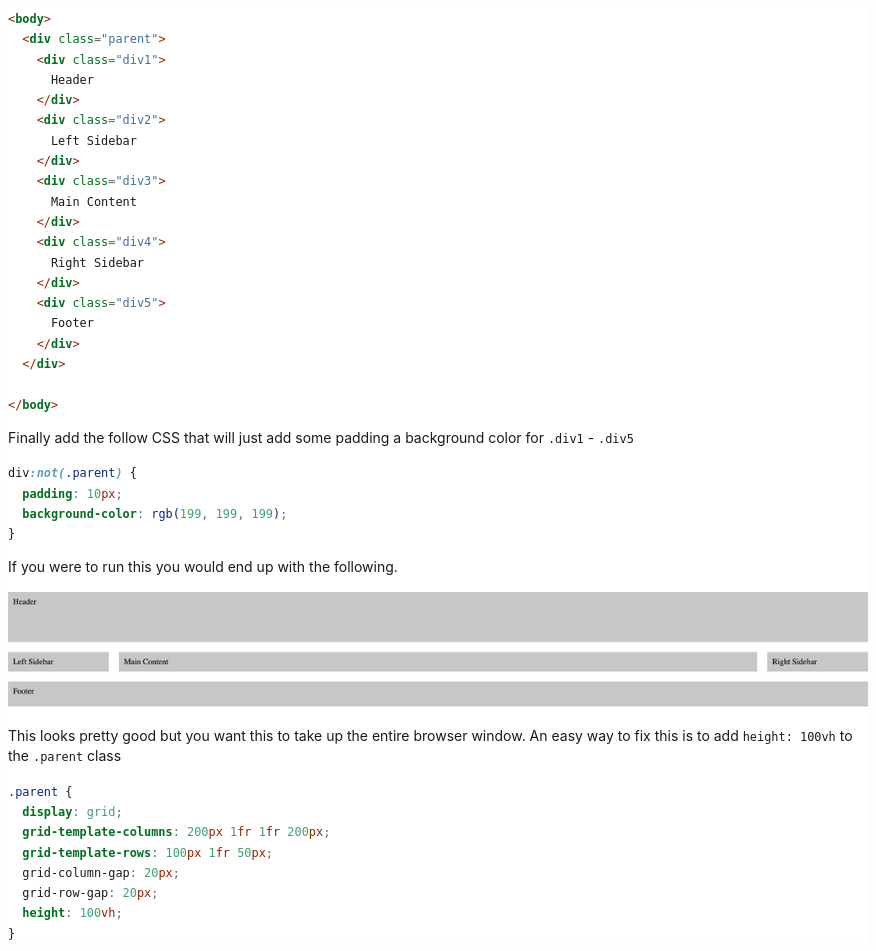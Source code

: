 ```html
<body>
  <div class="parent">
    <div class="div1">
      Header
    </div>
    <div class="div2">
      Left Sidebar
    </div>
    <div class="div3">
      Main Content
    </div>
    <div class="div4">
      Right Sidebar
    </div>
    <div class="div5">
      Footer
    </div>
  </div>

</body>
```

Finally add the follow CSS that will just add some padding a background color for `.div1` - `.div5`

```css
div:not(.parent) {
  padding: 10px;
  background-color: rgb(199, 199, 199);
}
```

If you were to run this you would end up with the following.

![](simple-layout-no-height.png)

This looks pretty good but you want this to take up the entire browser window. An easy way to fix this is to add `height: 100vh` to the `.parent` class

```css
.parent {
  display: grid;
  grid-template-columns: 200px 1fr 1fr 200px;
  grid-template-rows: 100px 1fr 50px;
  grid-column-gap: 20px;
  grid-row-gap: 20px;
  height: 100vh;
}
```
